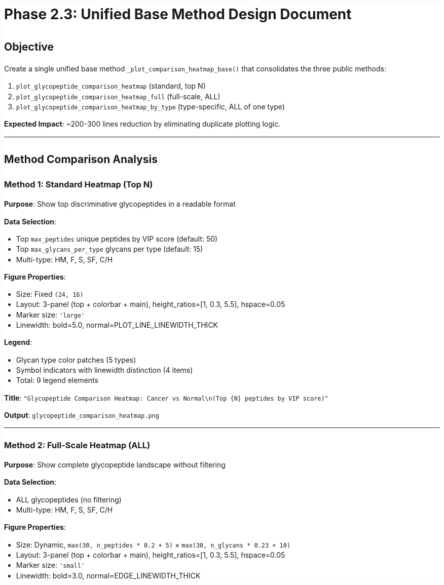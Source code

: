 # Phase 2.3: Unified Base Method Design Document

## Objective

Create a single unified base method `_plot_comparison_heatmap_base()` that consolidates the three public methods:
1. `plot_glycopeptide_comparison_heatmap` (standard, top N)
2. `plot_glycopeptide_comparison_heatmap_full` (full-scale, ALL)
3. `plot_glycopeptide_comparison_heatmap_by_type` (type-specific, ALL of one type)

**Expected Impact**: ~200-300 lines reduction by eliminating duplicate plotting logic.

---

## Method Comparison Analysis

### Method 1: Standard Heatmap (Top N)

**Purpose**: Show top discriminative glycopeptides in a readable format

**Data Selection**:
- Top `max_peptides` unique peptides by VIP score (default: 50)
- Top `max_glycans_per_type` glycans per type (default: 15)
- Multi-type: HM, F, S, SF, C/H

**Figure Properties**:
- Size: Fixed `(24, 16)`
- Layout: 3-panel (top + colorbar + main), height_ratios=[1, 0.3, 5.5], hspace=0.05
- Marker size: `'large'`
- Linewidth: bold=5.0, normal=PLOT_LINE_LINEWIDTH_THICK

**Legend**:
- Glycan type color patches (5 types)
- Symbol indicators with linewidth distinction (4 items)
- Total: 9 legend elements

**Title**: `"Glycopeptide Comparison Heatmap: Cancer vs Normal\n(Top {N} peptides by VIP score)"`

**Output**: `glycopeptide_comparison_heatmap.png`

---

### Method 2: Full-Scale Heatmap (ALL)

**Purpose**: Show complete glycopeptide landscape without filtering

**Data Selection**:
- ALL glycopeptides (no filtering)
- Multi-type: HM, F, S, SF, C/H

**Figure Properties**:
- Size: Dynamic, `max(30, n_peptides * 0.2 + 5)` × `max(30, n_glycans * 0.23 + 10)`
- Layout: 3-panel (top + colorbar + main), height_ratios=[1, 0.3, 5.5], hspace=0.05
- Marker size: `'small'`
- Linewidth: bold=3.0, normal=EDGE_LINEWIDTH_THICK
